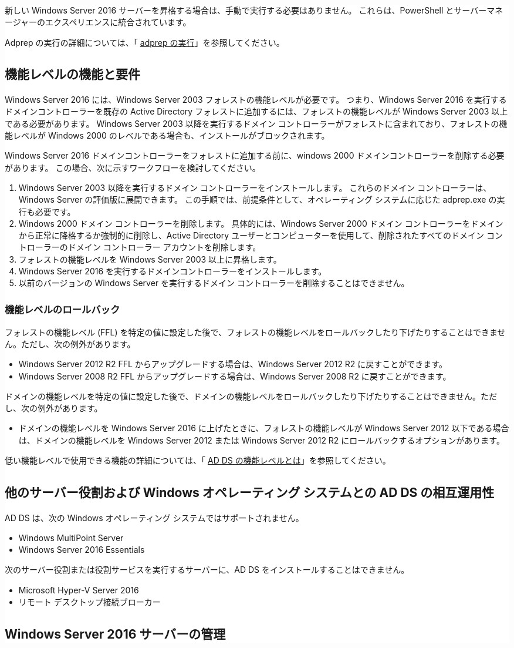 新しい Windows Server 2016 サーバーを昇格する場合は、手動で実行する必要はありません。  これらは、PowerShell とサーバーマネージャーのエクスペリエンスに統合されています。

Adprep の実行の詳細については、「 [adprep の実行](/previous-versions/windows/it-pro/windows-server-2008-R2-and-2008/dd464018(v=ws.10))」を参照してください。

## <a name="functional-level-features-and-requirements"></a>機能レベルの機能と要件

Windows Server 2016 には、Windows Server 2003 フォレストの機能レベルが必要です。 つまり、Windows Server 2016 を実行するドメインコントローラーを既存の Active Directory フォレストに追加するには、フォレストの機能レベルが Windows Server 2003 以上である必要があります。 Windows Server 2003 以降を実行するドメイン コントローラーがフォレストに含まれており、フォレストの機能レベルが Windows 2000 のレベルである場合も、インストールがブロックされます。

Windows Server 2016 ドメインコントローラーをフォレストに追加する前に、windows 2000 ドメインコントローラーを削除する必要があります。 この場合、次に示すワークフローを検討してください。

1. Windows Server 2003 以降を実行するドメイン コントローラーをインストールします。 これらのドメイン コントローラーは、Windows Server の評価版に展開できます。 この手順では、前提条件として、オペレーティング システムに応じた adprep.exe の実行も必要です。
1. Windows 2000 ドメイン コントローラーを削除します。 具体的には、Windows Server 2000 ドメイン コントローラーをドメインから正常に降格するか強制的に削除し、Active Directory ユーザーとコンピューターを使用して、削除されたすべてのドメイン コントローラーのドメイン コントローラー アカウントを削除します。
1. フォレストの機能レベルを Windows Server 2003 以上に昇格します。
1. Windows Server 2016 を実行するドメインコントローラーをインストールします。
1. 以前のバージョンの Windows Server を実行するドメイン コントローラーを削除することはできません。

### <a name="rolling-back-functional-levels"></a>機能レベルのロールバック

フォレストの機能レベル (FFL) を特定の値に設定した後で、フォレストの機能レベルをロールバックしたり下げたりすることはできません。ただし、次の例外があります。

- Windows Server 2012 R2 FFL からアップグレードする場合は、Windows Server 2012 R2 に戻すことができます。
- Windows Server 2008 R2 FFL からアップグレードする場合は、Windows Server 2008 R2 に戻すことができます。

ドメインの機能レベルを特定の値に設定した後で、ドメインの機能レベルをロールバックしたり下げたりすることはできません。ただし、次の例外があります。

- ドメインの機能レベルを Windows Server 2016 に上げたときに、フォレストの機能レベルが Windows Server 2012 以下である場合は、ドメインの機能レベルを Windows Server 2012 または Windows Server 2012 R2 にロールバックするオプションがあります。

低い機能レベルで使用できる機能の詳細については、「 [AD DS の機能レベルとは](../active-directory-functional-levels.md)」を参照してください。

## <a name="ad-ds-interoperability-with-other-server-roles-and-windows-operating-systems"></a>他のサーバー役割および Windows オペレーティング システムとの AD DS の相互運用性

AD DS は、次の Windows オペレーティング システムではサポートされません。

- Windows MultiPoint Server
- Windows Server 2016 Essentials

次のサーバー役割または役割サービスを実行するサーバーに、AD DS をインストールすることはできません。

- Microsoft Hyper-V Server 2016
- リモート デスクトップ接続ブローカー

## <a name="administration-of-windows-server-2016-servers"></a>Windows Server 2016 サーバーの管理
